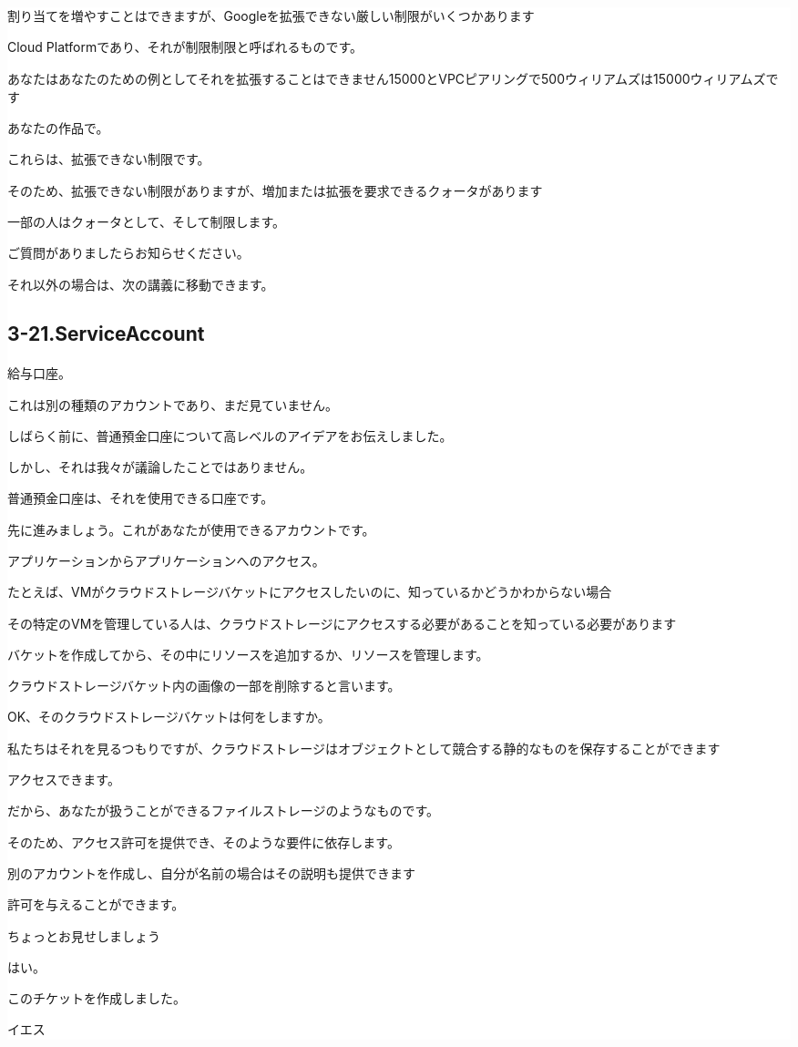 割り当てを増やすことはできますが、Googleを拡張できない厳しい制限がいくつかあります

Cloud Platformであり、それが制限制限と呼ばれるものです。

あなたはあなたのための例としてそれを拡張することはできません15000とVPCピアリングで500ウィリアムズは15000ウィリアムズです

あなたの作品で。

これらは、拡張できない制限です。

そのため、拡張できない制限がありますが、増加または拡張を要求できるクォータがあります

一部の人はクォータとして、そして制限します。

ご質問がありましたらお知らせください。

それ以外の場合は、次の講義に移動できます。


## 3-21.ServiceAccount
給与口座。

これは別の種類のアカウントであり、まだ見ていません。

しばらく前に、普通預金口座について高レベルのアイデアをお伝えしました。

しかし、それは我々が議論したことではありません。

普通預金口座は、それを使用できる口座です。

先に進みましょう。これがあなたが使用できるアカウントです。

アプリケーションからアプリケーションへのアクセス。

たとえば、VMがクラウドストレージバケットにアクセスしたいのに、知っているかどうかわからない場合

その特定のVMを管理している人は、クラウドストレージにアクセスする必要があることを知っている必要があります

バケットを作成してから、その中にリソースを追加するか、リソースを管理します。

クラウドストレージバケット内の画像の一部を削除すると言います。

OK、そのクラウドストレージバケットは何をしますか。

私たちはそれを見るつもりですが、クラウドストレージはオブジェクトとして競合する静的なものを保存することができます

アクセスできます。

だから、あなたが扱うことができるファイルストレージのようなものです。

そのため、アクセス許可を提供でき、そのような要件に依存します。

別のアカウントを作成し、自分が名前の場合はその説明も提供できます

許可を与えることができます。

ちょっとお見せしましょう

はい。

このチケットを作成しました。

イエス
